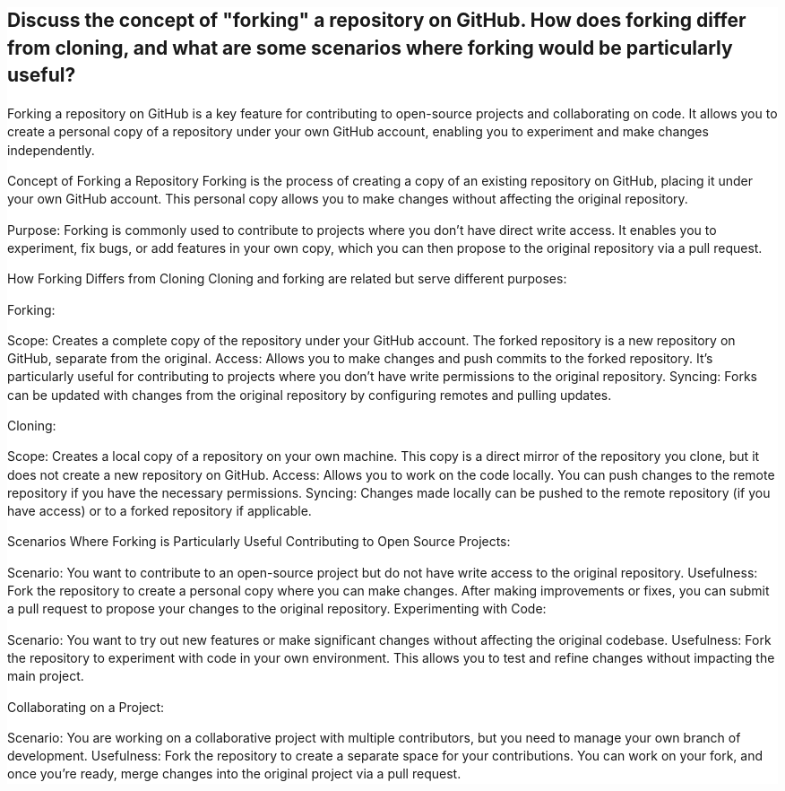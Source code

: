## Discuss the concept of "forking" a repository on GitHub. How does forking differ from cloning, and what are some scenarios where forking would be particularly useful?

Forking a repository on GitHub is a key feature for contributing to open-source projects and collaborating on code. It allows you to create a personal copy of a repository under your own GitHub account, enabling you to experiment and make changes independently. 

Concept of Forking a Repository
Forking is the process of creating a copy of an existing repository on GitHub, placing it under your own GitHub account. This personal copy allows you to make changes without affecting the original repository.

Purpose: Forking is commonly used to contribute to projects where you don’t have direct write access. It enables you to experiment, fix bugs, or add features in your own copy, which you can then propose to the original repository via a pull request.

How Forking Differs from Cloning
Cloning and forking are related but serve different purposes:

Forking:

Scope: Creates a complete copy of the repository under your GitHub account. The forked repository is a new repository on GitHub, separate from the original.
Access: Allows you to make changes and push commits to the forked repository. It’s particularly useful for contributing to projects where you don’t have write permissions to the original repository.
Syncing: Forks can be updated with changes from the original repository by configuring remotes and pulling updates.

Cloning:

Scope: Creates a local copy of a repository on your own machine. This copy is a direct mirror of the repository you clone, but it does not create a new repository on GitHub.
Access: Allows you to work on the code locally. You can push changes to the remote repository if you have the necessary permissions.
Syncing: Changes made locally can be pushed to the remote repository (if you have access) or to a forked repository if applicable.

Scenarios Where Forking is Particularly Useful
Contributing to Open Source Projects:

Scenario: You want to contribute to an open-source project but do not have write access to the original repository.
Usefulness: Fork the repository to create a personal copy where you can make changes. After making improvements or fixes, you can submit a pull request to propose your changes to the original repository.
Experimenting with Code:

Scenario: You want to try out new features or make significant changes without affecting the original codebase.
Usefulness: Fork the repository to experiment with code in your own environment. This allows you to test and refine changes without impacting the main project.

Collaborating on a Project:

Scenario: You are working on a collaborative project with multiple contributors, but you need to manage your own branch of development.
Usefulness: Fork the repository to create a separate space for your contributions. You can work on your fork, and once you’re ready, merge changes into the original project via a pull request.
